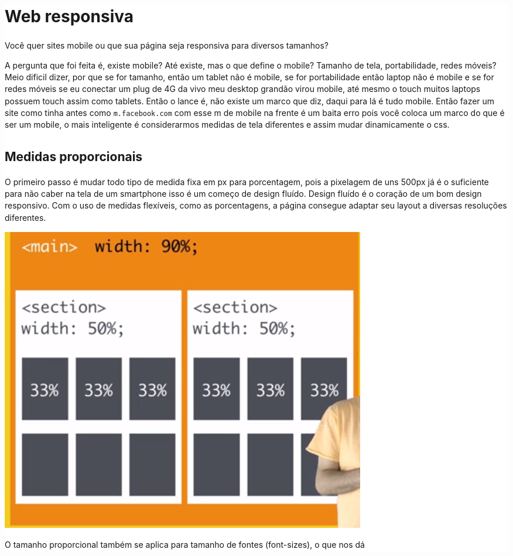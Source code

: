 # Web responsiva

Você quer sites mobile ou que sua página seja responsiva para diversos tamanhos?

A pergunta que foi feita é, existe mobile? Até existe, mas o que define o mobile? Tamanho de tela, portabilidade, redes móveis? Meio dificil dizer, por que se for tamanho, então um tablet não é mobile, se for portabilidade então laptop não é mobile e se for redes móveis se eu conectar um plug de 4G da vivo meu desktop grandão virou mobile, até mesmo o touch muitos laptops possuem touch assim como tablets. Então o lance é, não existe um marco que diz, daqui para lá é tudo mobile. Então fazer um site como tinha antes como `m.facebook.com` com esse m de mobile na frente é um baita erro pois você coloca um marco do que é ser um mobile, o mais inteligente é considerarmos medidas de tela diferentes e assim mudar dinamicamente o css.

## Medidas proporcionais

O primeiro passo é mudar todo tipo de medida fixa em px para porcentagem, pois a pixelagem de uns 500px já é o suficiente para não caber na tela de um smartphone isso é um começo de design fluído. Design fluído é o coração de um bom design responsivo. Com o uso de medidas flexíveis, como as porcentagens, a página consegue adaptar seu layout a diversas resoluções diferentes.

![Proporcionalidade em containers](img/porcentagem.png)

O tamanho proporcional também se aplica para tamanho de fontes (font-sizes), o que nos dá
